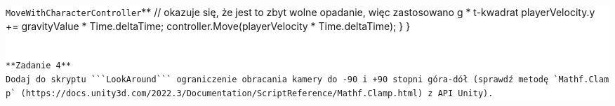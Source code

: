 ```MoveWithCharacterController```**
        // okazuje się, że jest to zbyt wolne opadanie, więc zastosowano g * t-kwadrat
        playerVelocity.y += gravityValue * Time.deltaTime;
        controller.Move(playerVelocity * Time.deltaTime);
    }
}
```

**Zadanie 4**  
Dodaj do skryptu ```LookAround``` ograniczenie obracania kamery do -90 i +90 stopni góra-dół (sprawdź metodę `Mathf.Clamp` (https://docs.unity3d.com/2022.3/Documentation/ScriptReference/Mathf.Clamp.html) z API Unity).